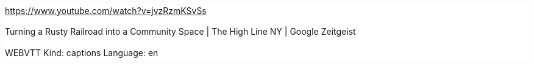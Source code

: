 https://www.youtube.com/watch?v=jvzRzmKSvSs 

Turning a Rusty Railroad into a Community Space | The High Line NY | Google Zeitgeist 

WEBVTT Kind: captions Language: en 
